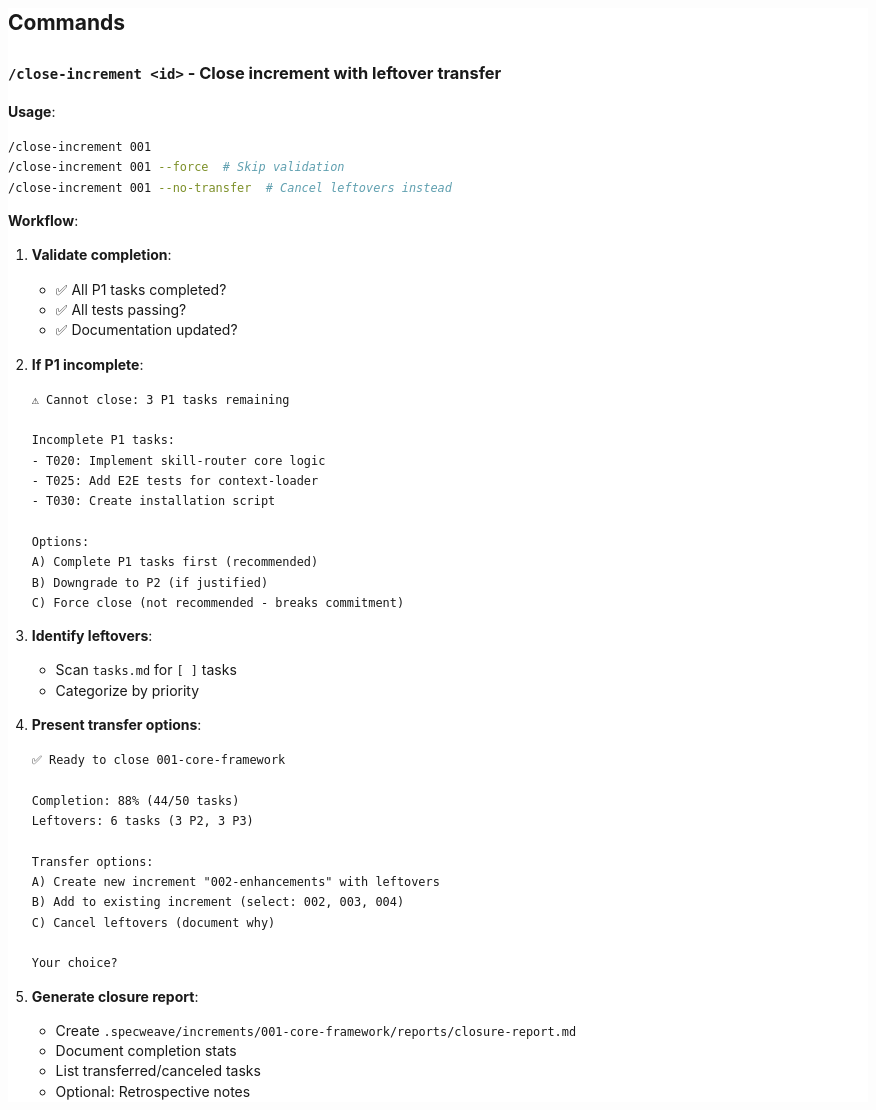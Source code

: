 
## Commands

### `/close-increment <id>` - Close increment with leftover transfer

**Usage**:
```bash
/close-increment 001
/close-increment 001 --force  # Skip validation
/close-increment 001 --no-transfer  # Cancel leftovers instead
```

**Workflow**:
1. **Validate completion**:
   - ✅ All P1 tasks completed?
   - ✅ All tests passing?
   - ✅ Documentation updated?

2. **If P1 incomplete**:
   ```
   ⚠️ Cannot close: 3 P1 tasks remaining

   Incomplete P1 tasks:
   - T020: Implement skill-router core logic
   - T025: Add E2E tests for context-loader
   - T030: Create installation script

   Options:
   A) Complete P1 tasks first (recommended)
   B) Downgrade to P2 (if justified)
   C) Force close (not recommended - breaks commitment)
   ```

3. **Identify leftovers**:
   - Scan `tasks.md` for `[ ]` tasks
   - Categorize by priority

4. **Present transfer options**:
   ```
   ✅ Ready to close 001-core-framework

   Completion: 88% (44/50 tasks)
   Leftovers: 6 tasks (3 P2, 3 P3)

   Transfer options:
   A) Create new increment "002-enhancements" with leftovers
   B) Add to existing increment (select: 002, 003, 004)
   C) Cancel leftovers (document why)

   Your choice?
   ```

5. **Generate closure report**:
   - Create `.specweave/increments/001-core-framework/reports/closure-report.md`
   - Document completion stats
   - List transferred/canceled tasks
   - Optional: Retrospective notes
